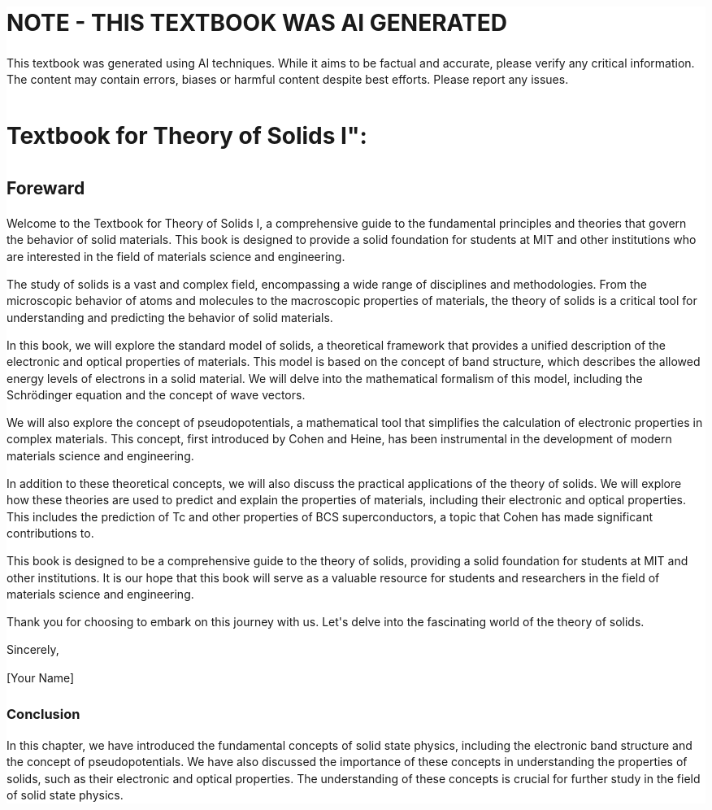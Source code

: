 # NOTE - THIS TEXTBOOK WAS AI GENERATED

This textbook was generated using AI techniques. While it aims to be factual and accurate, please verify any critical information. The content may contain errors, biases or harmful content despite best efforts. Please report any issues.

# Textbook for Theory of Solids I":


## Foreward

Welcome to the Textbook for Theory of Solids I, a comprehensive guide to the fundamental principles and theories that govern the behavior of solid materials. This book is designed to provide a solid foundation for students at MIT and other institutions who are interested in the field of materials science and engineering.

The study of solids is a vast and complex field, encompassing a wide range of disciplines and methodologies. From the microscopic behavior of atoms and molecules to the macroscopic properties of materials, the theory of solids is a critical tool for understanding and predicting the behavior of solid materials.

In this book, we will explore the standard model of solids, a theoretical framework that provides a unified description of the electronic and optical properties of materials. This model is based on the concept of band structure, which describes the allowed energy levels of electrons in a solid material. We will delve into the mathematical formalism of this model, including the Schrödinger equation and the concept of wave vectors.

We will also explore the concept of pseudopotentials, a mathematical tool that simplifies the calculation of electronic properties in complex materials. This concept, first introduced by Cohen and Heine, has been instrumental in the development of modern materials science and engineering.

In addition to these theoretical concepts, we will also discuss the practical applications of the theory of solids. We will explore how these theories are used to predict and explain the properties of materials, including their electronic and optical properties. This includes the prediction of Tc and other properties of BCS superconductors, a topic that Cohen has made significant contributions to.

This book is designed to be a comprehensive guide to the theory of solids, providing a solid foundation for students at MIT and other institutions. It is our hope that this book will serve as a valuable resource for students and researchers in the field of materials science and engineering.

Thank you for choosing to embark on this journey with us. Let's delve into the fascinating world of the theory of solids.

Sincerely,

[Your Name]


### Conclusion
In this chapter, we have introduced the fundamental concepts of solid state physics, including the electronic band structure and the concept of pseudopotentials. We have also discussed the importance of these concepts in understanding the properties of solids, such as their electronic and optical properties. The understanding of these concepts is crucial for further study in the field of solid state physics.
